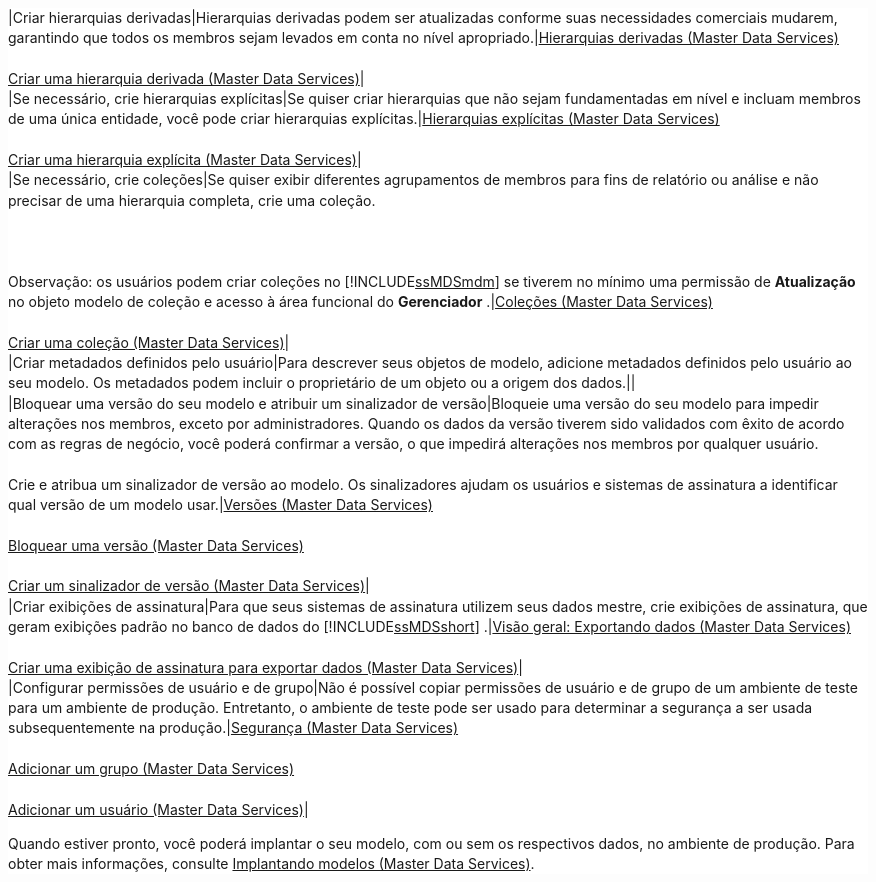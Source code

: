 |Criar hierarquias derivadas|Hierarquias derivadas podem ser atualizadas conforme suas necessidades comerciais mudarem, garantindo que todos os membros sejam levados em conta no nível apropriado.|[Hierarquias derivadas &#40;Master Data Services&#41;](../master-data-services/derived-hierarchies-master-data-services.md)<br /><br /> [Criar uma hierarquia derivada &#40;Master Data Services&#41;](../master-data-services/create-a-derived-hierarchy-master-data-services.md)|  
|Se necessário, crie hierarquias explícitas|Se quiser criar hierarquias que não sejam fundamentadas em nível e incluam membros de uma única entidade, você pode criar hierarquias explícitas.|[Hierarquias explícitas &#40;Master Data Services&#41;](../master-data-services/explicit-hierarchies-master-data-services.md)<br /><br /> [Criar uma hierarquia explícita &#40;Master Data Services&#41;](../master-data-services/create-an-explicit-hierarchy-master-data-services.md)|  
|Se necessário, crie coleções|Se quiser exibir diferentes agrupamentos de membros para fins de relatório ou análise e não precisar de uma hierarquia completa, crie uma coleção.<br /><br /> <br /><br /> Observação: os usuários podem criar coleções no [!INCLUDE[ssMDSmdm](../includes/ssmdsmdm-md.md)] se tiverem no mínimo uma permissão de **Atualização** no objeto modelo de coleção e acesso à área funcional do **Gerenciador** .|[Coleções &#40;Master Data Services&#41;](../master-data-services/collections-master-data-services.md)<br /><br /> [Criar uma coleção &#40;Master Data Services&#41;](../master-data-services/create-a-collection-master-data-services.md)|  
|Criar metadados definidos pelo usuário|Para descrever seus objetos de modelo, adicione metadados definidos pelo usuário ao seu modelo. Os metadados podem incluir o proprietário de um objeto ou a origem dos dados.||  
|Bloquear uma versão do seu modelo e atribuir um sinalizador de versão|Bloqueie uma versão do seu modelo para impedir alterações nos membros, exceto por administradores. Quando os dados da versão tiverem sido validados com êxito de acordo com as regras de negócio, você poderá confirmar a versão, o que impedirá alterações nos membros por qualquer usuário.<br /><br /> Crie e atribua um sinalizador de versão ao modelo. Os sinalizadores ajudam os usuários e sistemas de assinatura a identificar qual versão de um modelo usar.|[Versões &#40;Master Data Services&#41;](../master-data-services/versions-master-data-services.md)<br /><br /> [Bloquear uma versão &#40;Master Data Services&#41;](../master-data-services/lock-a-version-master-data-services.md)<br /><br /> [Criar um sinalizador de versão &#40;Master Data Services&#41;](../master-data-services/create-a-version-flag-master-data-services.md)|  
|Criar exibições de assinatura|Para que seus sistemas de assinatura utilizem seus dados mestre, crie exibições de assinatura, que geram exibições padrão no banco de dados do [!INCLUDE[ssMDSshort](../includes/ssmdsshort-md.md)] .|[Visão geral: Exportando dados &#40;Master Data Services&#41;](../master-data-services/overview-exporting-data-master-data-services.md)<br /><br /> [Criar uma exibição de assinatura para exportar dados &#40;Master Data Services&#41;](../master-data-services/create-a-subscription-view-to-export-data-master-data-services.md)|  
|Configurar permissões de usuário e de grupo|Não é possível copiar permissões de usuário e de grupo de um ambiente de teste para um ambiente de produção. Entretanto, o ambiente de teste pode ser usado para determinar a segurança a ser usada subsequentemente na produção.|[Segurança &#40;Master Data Services&#41;](../master-data-services/security-master-data-services.md)<br /><br /> [Adicionar um grupo &#40;Master Data Services&#41;](../master-data-services/add-a-group-master-data-services.md)<br /><br /> [Adicionar um usuário &#40;Master Data Services&#41;](../master-data-services/add-a-user-master-data-services.md)|  
  
 Quando estiver pronto, você poderá implantar o seu modelo, com ou sem os respectivos dados, no ambiente de produção. Para obter mais informações, consulte [Implantando modelos &#40;Master Data Services&#41;](../master-data-services/deploying-models-master-data-services.md).  
  
  

